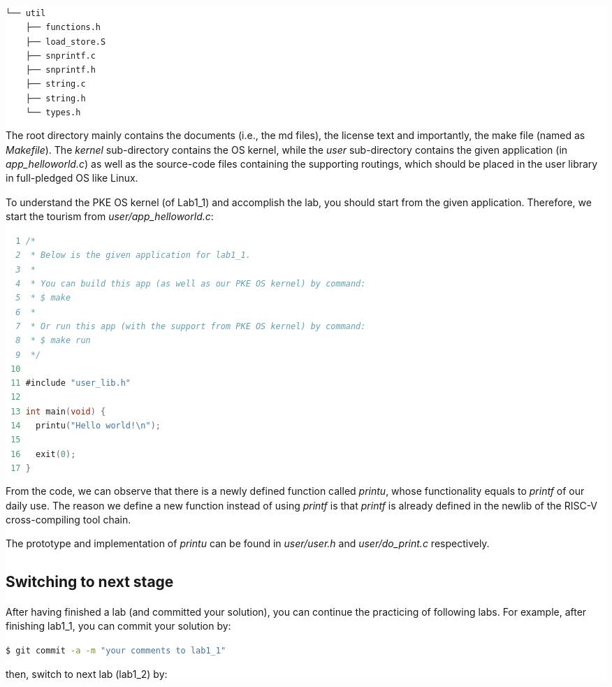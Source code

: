     └── util
        ├── functions.h
        ├── load_store.S
        ├── snprintf.c
        ├── snprintf.h
        ├── string.c
        ├── string.h
        └── types.h

The root directory mainly contains the documents (i.e., the md files), the license text and importantly, the make file (named as *Makefile*). The *kernel* sub-directory contains the OS kernel, while the *user* sub-directory contains the given application (in *app_helloworld.c*) as well as the source-code files containing the supporting routings, which should be placed in the user library in full-pledged OS like Linux.

To understand the PKE OS kernel (of Lab1_1) and accomplish the lab, you should start from the given application. Therefore, we start the tourism from *user/app_helloworld.c*:          

```C
  1 /*
  2  * Below is the given application for lab1_1.
  3  *
  4  * You can build this app (as well as our PKE OS kernel) by command:
  5  * $ make
  6  *
  7  * Or run this app (with the support from PKE OS kernel) by command:
  8  * $ make run
  9  */
 10
 11 #include "user_lib.h"
 12
 13 int main(void) {
 14   printu("Hello world!\n");
 15
 16   exit(0);
 17 }
```

From the code, we can observe that there is a newly defined function called *printu*, whose functionality equals to *printf* of our daily use. The reason we define a new function instead of using *printf* is that *printf* is already defined in the newlib of the RISC-V cross-compiling tool chain.

The prototype and implementation of *printu* can be found in *user/user.h* and *user/do_print.c* respectively.      

Switching to next stage 
----------

After having finished a lab (and committed your solution), you can continue the practicing of following labs. For example, after finishing lab1_1, you can commit your solution by:

```bash
$ git commit -a -m "your comments to lab1_1"
```

then, switch to next lab (lab1_2) by:
